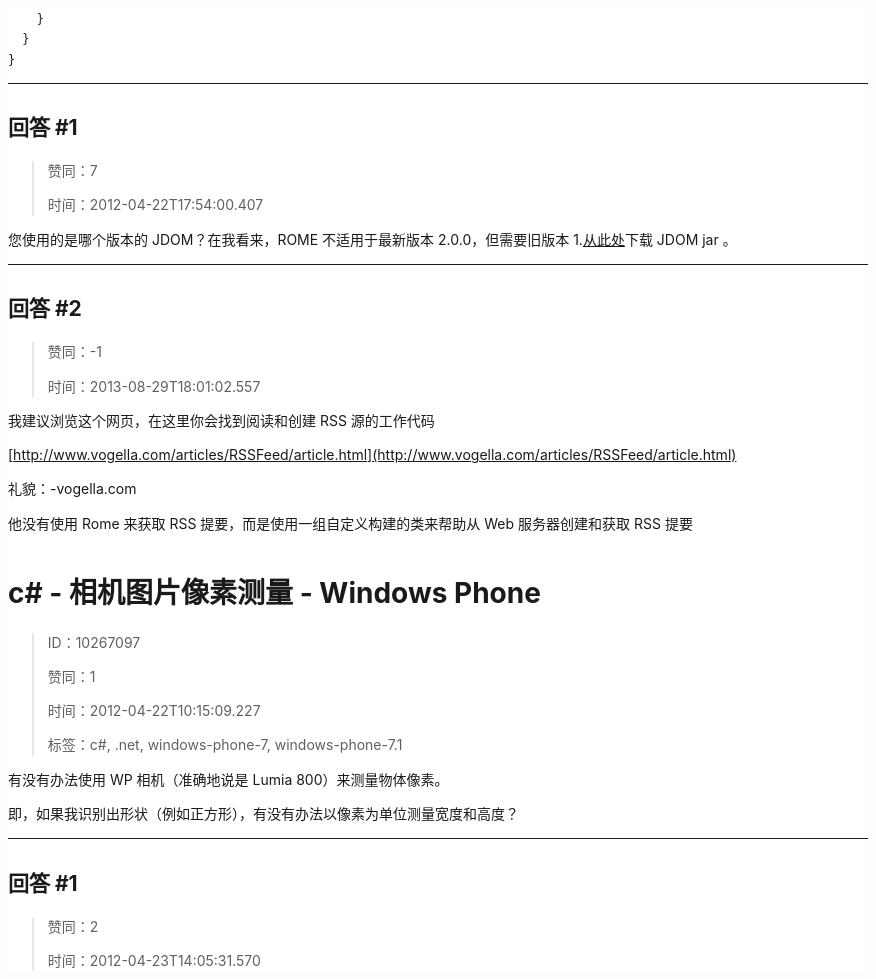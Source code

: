 ```
    }
  }
} 
```

* * *

## 回答 #1

> 赞同：7
> 
> 时间：2012-04-22T17:54:00.407

您使用的是哪个版本的 JDOM？在我看来，ROME 不适用于最新版本 2.0.0，但需要旧版本 1.[从此处](http://mirrors.ibiblio.org/pub/mirrors/maven2/jdom/jdom/1.0/jdom-1.0.jar)下载 JDOM jar 。

* * *

## 回答 #2

> 赞同：-1
> 
> 时间：2013-08-29T18:01:02.557

我建议浏览这个网页，在这里你会找到阅读和创建 RSS 源的工作代码

[http://www.vogella.com/articles/RSSFeed/article.html](http://www.vogella.com/articles/RSSFeed/article.html)

礼貌：-vogella.com

他没有使用 Rome 来获取 RSS 提要，而是使用一组自定义构建的类来帮助从 Web 服务器创建和获取 RSS 提要

# c# - 相机图片像素测量 - Windows Phone

> ID：10267097
> 
> 赞同：1
> 
> 时间：2012-04-22T10:15:09.227
> 
> 标签：c#, .net, windows-phone-7, windows-phone-7.1

有没有办法使用 WP 相机（准确地说是 Lumia 800）来测量物体像素。

即，如果我识别出形状（例如正方形），有没有办法以像素为单位测量宽度和高度？

* * *

## 回答 #1

> 赞同：2
> 
> 时间：2012-04-23T14:05:31.570
